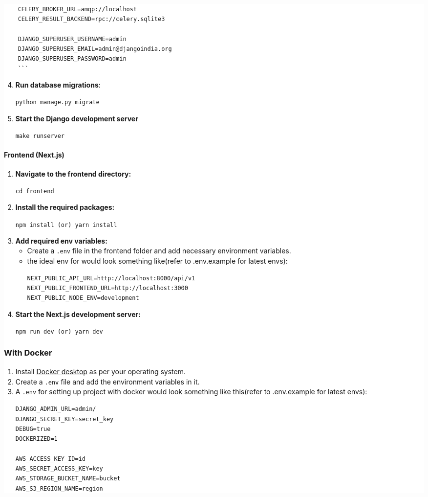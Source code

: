         CELERY_BROKER_URL=amqp://localhost
        CELERY_RESULT_BACKEND=rpc://celery.sqlite3

        DJANGO_SUPERUSER_USERNAME=admin
        DJANGO_SUPERUSER_EMAIL=admin@djangoindia.org
        DJANGO_SUPERUSER_PASSWORD=admin
        ```

  4.  **Run database migrations**:
      ```
      python manage.py migrate
      ```

  5. **Start the Django development server**
      ```
      make runserver
      ```

  #### Frontend (Next.js)

  1.  **Navigate to the frontend directory:**
      ```
      cd frontend
      ```
  2. **Install the required packages:**
      ```
      npm install (or) yarn install
      ```
  3. **Add required env variables:**
       - Create a `.env` file in the frontend folder and add necessary environment variables.
      - the ideal env for would look something like(refer to .env.example for latest envs):
        ```
        NEXT_PUBLIC_API_URL=http://localhost:8000/api/v1
        NEXT_PUBLIC_FRONTEND_URL=http://localhost:3000
        NEXT_PUBLIC_NODE_ENV=development
        ```
  4.  **Start the Next.js development server:**
      ```
      npm run dev (or) yarn dev
      ```

### With Docker

1. Install [Docker desktop](https://docs.docker.com/desktop/) as per your operating system.
2. Create a `.env` file and add the environment variables in it.
3. A `.env` for setting up project with docker would look something like this(refer to .env.example for latest envs):
    ```
    DJANGO_ADMIN_URL=admin/
    DJANGO_SECRET_KEY=secret_key
    DEBUG=true
    DOCKERIZED=1

    AWS_ACCESS_KEY_ID=id
    AWS_SECRET_ACCESS_KEY=key
    AWS_STORAGE_BUCKET_NAME=bucket
    AWS_S3_REGION_NAME=region
